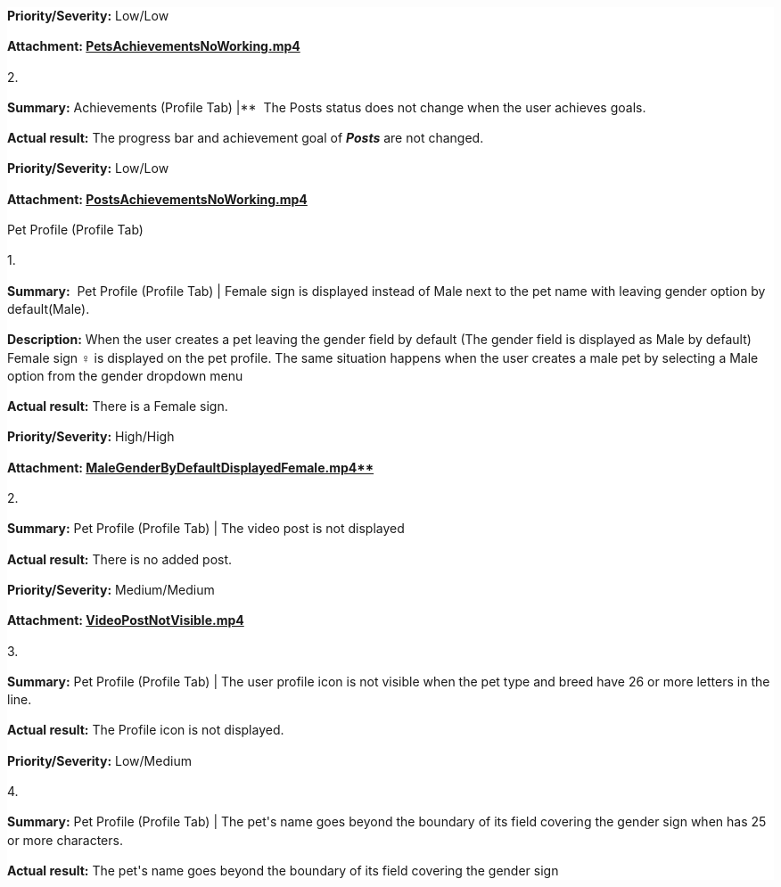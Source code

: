 **Priority/Severity:** Low/Low

**Attachment: [PetsAchievementsNoWorking.mp4](https://drive.google.com/file/d/1C_aBjmL5ANu31J5Xh0bOwba_bosN-sVQ/view?usp=drive_link)**

2\.

**Summary:** Achievements (Profile Tab) |**  The Posts status does not change when the user achieves goals.

**Actual result:** The progress bar and achievement goal of ***Posts*** are not changed.

**Priority/Severity:** Low/Low

**Attachment: [PostsAchievementsNoWorking.mp4](https://drive.google.com/file/d/1XfrYKjpUlTMnE8Cw_p5z-YNRR3V3zZi4/view?usp=drive_link)**

Pet Profile (Profile Tab)

1\.

**Summary:**  Pet Profile (Profile Tab) | Female sign is displayed instead of Male next to the pet name with leaving gender option by default(Male).

**Description:** When the user creates a pet leaving the gender field by default (The gender field is displayed as Male by default) Female sign ♀ is displayed on the pet profile. The same situation happens when the user creates a male pet by selecting a Male option from the gender dropdown menu

**Actual result:** There is a Female sign.

**Priority/Severity:** High/High

**Attachment: [MaleGenderByDefaultDisplayedFemale.mp4**](https://drive.google.com/file/d/15DYgOPsjHWISyfw8w-8wwa-rK7noPC_R/view?usp=drive_link)**

2\.

**Summary:** Pet Profile (Profile Tab) | The video post is not displayed

**Actual result:** There is no added post.

**Priority/Severity:** Medium/Medium

**Attachment: [VideoPostNotVisible.mp4](https://drive.google.com/file/d/1zKvUbLCDFcaNGsd214PehEnfQXt6-rW9/view?usp=drive_link)**

3\.

**Summary:** Pet Profile (Profile Tab) | The user profile icon is not visible when the pet type and breed have 26 or more letters in the line.

**Actual result:** The Profile icon is not displayed.

**Priority/Severity:** Low/Medium


4\.

**Summary:** Pet Profile (Profile Tab) | The pet's name goes beyond the boundary of its field covering the gender sign when has 25 or more characters.

**Actual result:** The pet's name goes beyond the boundary of its field covering the gender sign
